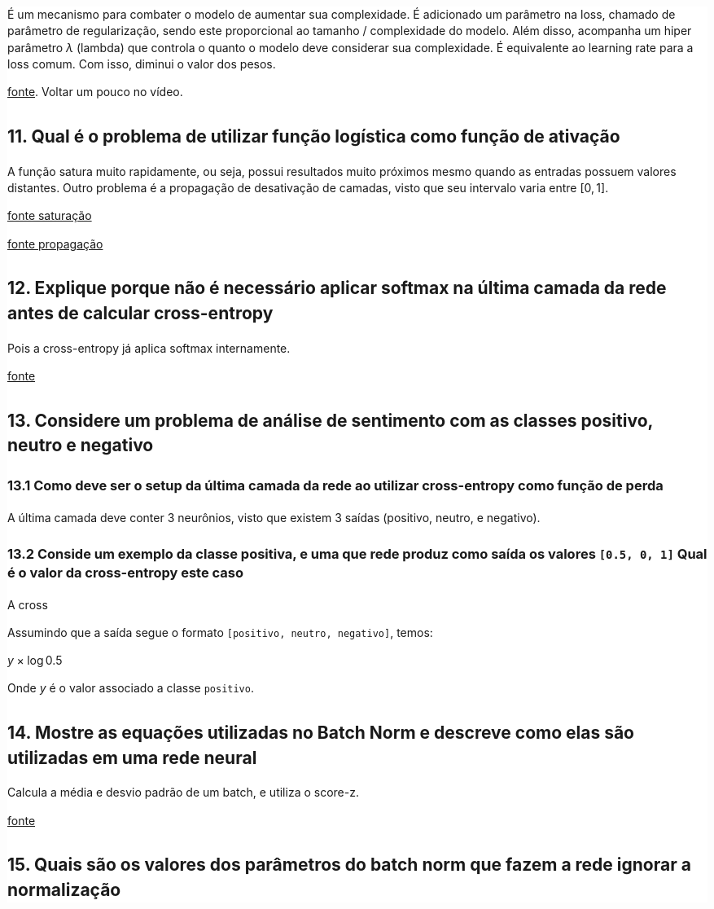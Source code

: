 É um mecanismo para combater o modelo de aumentar sua complexidade. É adicionado um parâmetro na loss, chamado de parâmetro de regularização, sendo este proporcional ao tamanho / complexidade do modelo. Além disso, acompanha um hiper parâmetro $\lambda$ (lambda) que controla o quanto o modelo deve considerar sua complexidade. É equivalente ao learning rate para a loss comum. Com isso, diminui o valor dos pesos.

[fonte](https://youtu.be/GhhnBNCUDtA?t=4256). Voltar um pouco no vídeo.

## 11. Qual é o problema de utilizar função logística como função de ativação

A função satura muito rapidamente, ou seja, possui resultados muito próximos mesmo quando as entradas possuem valores distantes. Outro problema é a propagação de desativação de camadas, visto que seu intervalo varia entre $[0, 1]$.

[fonte saturação](https://youtu.be/glPd3bpqU2U?t=221)

[fonte propagação](https://youtu.be/glPd3bpqU2U?t=350)

## 12. Explique porque não é necessário aplicar softmax na última camada da rede antes de calcular cross-entropy

Pois a cross-entropy já aplica softmax internamente.

[fonte](https://youtu.be/glPd3bpqU2U?t=1803)

## 13. Considere um problema de análise de sentimento com as classes positivo, neutro e negativo

### 13.1 Como deve ser o setup da última camada da rede ao utilizar cross-entropy como função de perda

A última camada deve conter 3 neurônios, visto que existem 3 saídas (positivo, neutro, e negativo).

### 13.2 Conside um exemplo da classe positiva, e uma que rede produz como saída os valores `[0.5, 0, 1]` Qual é o valor da cross-entropy este caso

A cross

Assumindo que a saída segue o formato `[positivo, neutro, negativo]`, temos:

$y \times \log{0.5}$

Onde $y$ é o valor associado a classe `positivo`.

## 14. Mostre as equações utilizadas no Batch Norm e descreve como elas são utilizadas em uma rede neural

Calcula a média e desvio padrão de um batch, e utiliza o score-z.

[fonte](https://youtu.be/glPd3bpqU2U?t=2686)

## 15. Quais são os valores dos parâmetros do batch norm que fazem a rede ignorar a normalização

